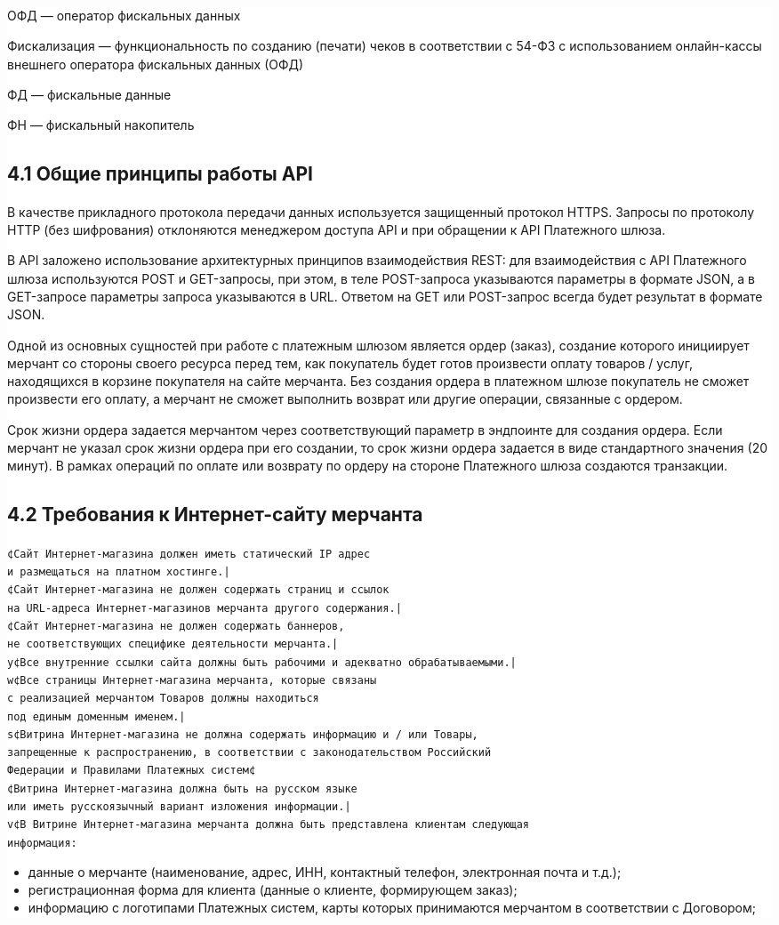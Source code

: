 ОФД — оператор фискальных данных

Фискализация — функциональность по созданию (печати) чеков в соответствии с 54-ФЗ
с использованием онлайн-кассы внешнего оператора фискальных данных (ОФД)

ФД — фискальные данные

ФН — фискальный накопитель


## 4.1 Общие принципы работы API

В качестве прикладного протокола передачи данных используется защищенный протокол
HTTPS. Запросы по протоколу HTTP (без шифрования) отклоняются менеджером доступа API и
при обращении к API Платежного шлюза.


В API заложено использование архитектурных принципов взаимодействия REST: для
взаимодействия с API Платежного шлюза используются POST и GET-запросы, при этом, в теле
POST-запроса указываются параметры в формате JSON, а в GET-запросе параметры запроса
указываются в URL. Ответом на GET или POST-запрос всегда будет результат в формате JSON.



Одной из основных сущностей при работе с платежным шлюзом является ордер (заказ),
создание которого инициирует мерчант со стороны своего ресурса перед тем, как покупатель
будет готов произвести оплату товаров / услуг, находящихся в корзине покупателя на сайте
мерчанта. Без создания ордера в платежном шлюзе покупатель не сможет произвести его
оплату, а мерчант не сможет выполнить возврат или другие операции, связанные
с ордером.

Срок жизни ордера задается мерчантом через соответствующий параметр в эндпоинте для
создания ордера. Если мерчант не указал срок жизни ордера при его создании, то срок жизни
ордера задается в виде стандартного значения (20 минут). В рамках операций по оплате или
возврату по ордеру на стороне Платежного шлюза создаются транзакции.

## 4.2 Требования к Интернет-сайту мерчанта

```
¢Сайт Интернет-магазина должен иметь статический IP адрес
и размещаться на платном хостинге.|
¢Сайт Интернет-магазина не должен содержать страниц и ссылок
на URL-адреса Интернет-магазинов мерчанта другого содержания.|
¢Сайт Интернет-магазина не должен содержать баннеров,
не соответствующих специфике деятельности мерчанта.|
y¢Все внутренние ссылки сайта должны быть рабочими и адекватно обрабатываемыми.|
w¢Все страницы Интернет-магазина мерчанта, которые связаны
с реализацией мерчантом Товаров должны находиться
под единым доменным именем.|
s¢Витрина Интернет-магазина не должна содержать информацию и / или Товары,
запрещенные к распространению, в соответствии с законодательством Российский
Федерации и Правилами Платежных систем¢
¢Витрина Интернет-магазина должна быть на русском языке
или иметь русскоязычный вариант изложения информации.|
v¢В Витрине Интернет-магазина мерчанта должна быть представлена клиентам следующая
информация:
```
- данные о мерчанте (наименование, адрес, ИНН, контактный телефон, электронная почта и
т.д.);
- регистрационная форма для клиента (данные о клиенте, формирующем заказ);
- информацию с логотипами Платежных систем, карты которых принимаются мерчантом в
соответствии с Договором;
